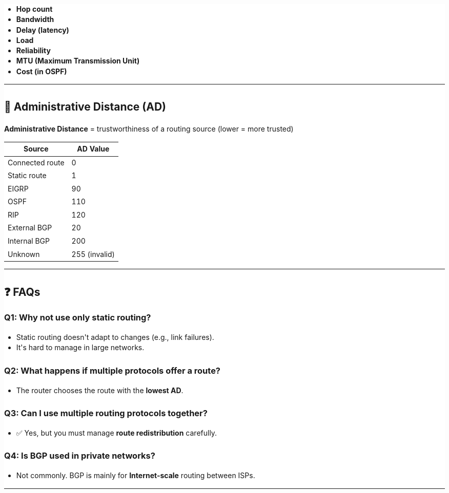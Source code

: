 - **Hop count**
- **Bandwidth**
- **Delay (latency)**
- **Load**
- **Reliability**
- **MTU (Maximum Transmission Unit)**
- **Cost (in OSPF)**

---

## 🔢 Administrative Distance (AD)

**Administrative Distance** = trustworthiness of a routing source (lower = more trusted)

| Source           | AD Value |
|------------------|----------|
| Connected route  | 0        |
| Static route     | 1        |
| EIGRP            | 90       |
| OSPF             | 110      |
| RIP              | 120      |
| External BGP     | 20       |
| Internal BGP     | 200      |
| Unknown          | 255 (invalid) |

---

## ❓ FAQs

### Q1: Why not use only static routing?

- Static routing doesn't adapt to changes (e.g., link failures).
- It's hard to manage in large networks.

### Q2: What happens if multiple protocols offer a route?

- The router chooses the route with the **lowest AD**.

### Q3: Can I use multiple routing protocols together?

- ✅ Yes, but you must manage **route redistribution** carefully.

### Q4: Is BGP used in private networks?

- Not commonly. BGP is mainly for **Internet-scale** routing between ISPs.

---
